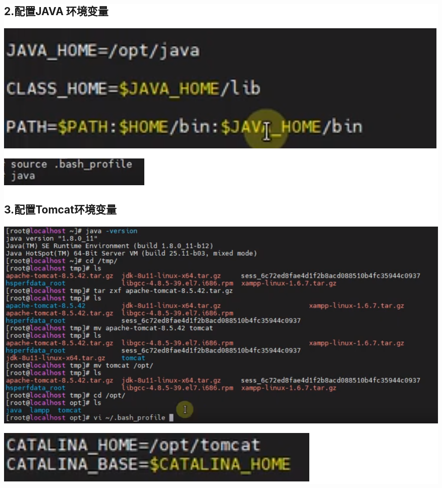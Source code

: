 ## 2.配置JAVA 环境变量

![image-20220429135820596](Linux基础.assets/image-20220429135820596.png)

![image-20220429135927909](Linux基础.assets/image-20220429135927909.png)

## 3.配置Tomcat环境变量

![image-20220429135937728](Linux基础.assets/image-20220429135937728.png)

![image-20220429141109712](Linux基础.assets/image-20220429141109712.png)
